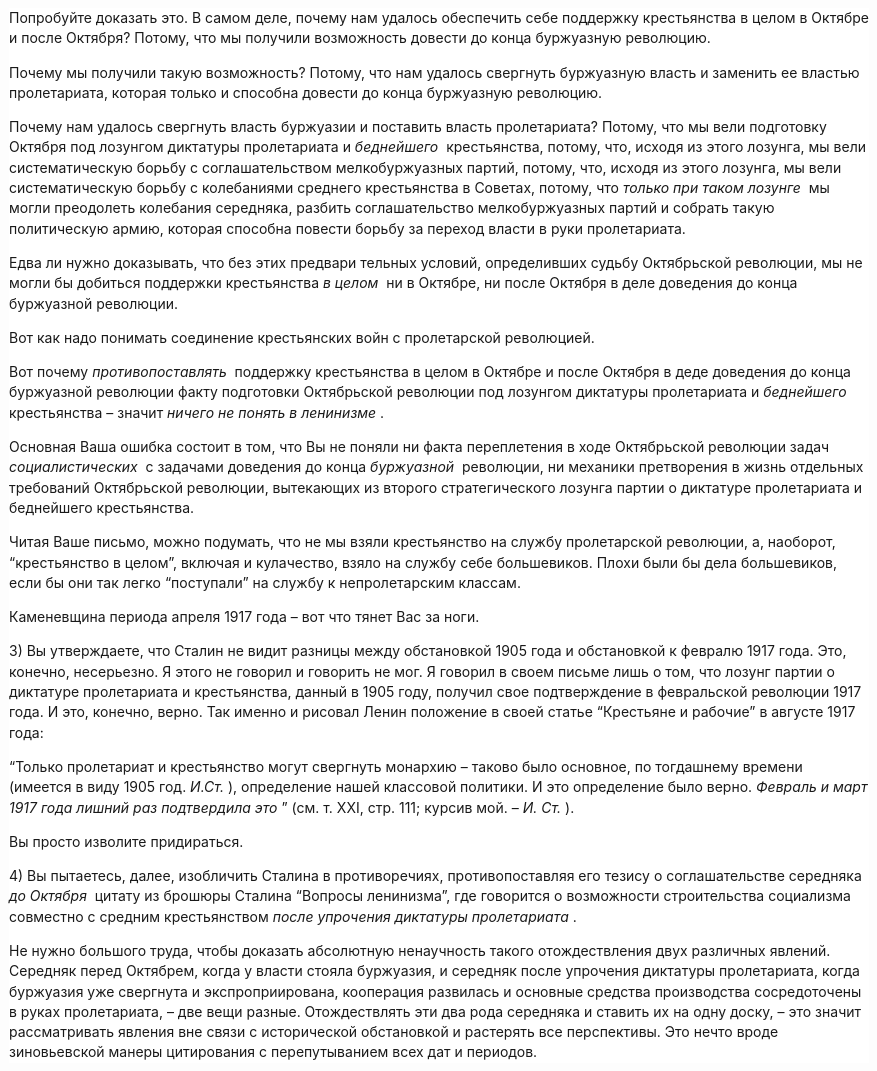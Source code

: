 Попробуйте доказать это. В самом деле, почему нам удалось обеспечить себе поддержку крестьянства в целом в Октябре и после Октября? Потому, что мы получили возможность довести до конца буржуазную революцию.

Почему мы получили такую возможность? Потому, что нам удалось свергнуть буржуазную власть и заменить ее властью пролетариата, которая только и способна довести до конца буржуазную революцию.

Почему нам удалось свергнуть власть буржуазии и поставить власть пролетариата? Потому, что мы вели подготовку Октября под лозунгом диктатуры пролетариата и _беднейшего_  крестьянства, потому, что, исходя из этого лозунга, мы вели систематическую борьбу с соглашательством мелкобуржуазных партий, потому, что, исходя из этого лозунга, мы вели систематическую борьбу с колебаниями среднего крестьянства в Советах, потому, что _только при таком лозунге_  мы могли преодолеть колебания середняка, разбить соглашательство мелкобуржуазных партий и собрать такую политическую армию, которая способна повести борьбу за переход власти в руки пролетариата.

Едва ли нужно доказывать, что без этих предвари тельных условий, определивших судьбу Октябрьской революции, мы не могли бы добиться поддержки крестьянства _в целом_  ни в Октябре, ни после Октября в деле доведения до конца буржуазной революции.

Вот как надо понимать соединение крестьянских войн с пролетарской революцией.

Вот почему _противопоставлять_  поддержку крестьянства в целом в Октябре и после Октября в деде доведения до конца буржуазной революции факту подготовки Октябрьской революции под лозунгом диктатуры пролетариата и _беднейшего_  крестьянства – значит _ничего не понять в ленинизме_ .

Основная Ваша ошибка состоит в том, что Вы не поняли ни факта переплетения в ходе Октябрьской революции задач _социалистических_  с задачами доведения до конца _буржуазной_  революции, ни механики претворения в жизнь отдельных требований Октябрьской революции, вытекающих из второго стратегического лозунга партии о диктатуре пролетариата и беднейшего крестьянства.

Читая Ваше письмо, можно подумать, что не мы взяли крестьянство на службу пролетарской революции, а, наоборот, “крестьянство в целом”, включая и кулачество, взяло на службу себе большевиков. Плохи были бы дела большевиков, если бы они так легко “поступали” на службу к непролетарским классам.

Каменевщина периода апреля 1917 года – вот что тянет Вас за ноги.

3) Вы утверждаете, что Сталин не видит разницы между обстановкой 1905 года и обстановкой к февралю 1917 года. Это, конечно, несерьезно. Я этого не говорил и говорить не мог. Я говорил в своем письме лишь о том, что лозунг партии о диктатуре пролетариата и крестьянства, данный в 1905 году, получил свое подтверждение в февральской революции 1917 года. И это, конечно, верно. Так именно и рисовал Ленин положение в своей статье “Крестьяне и рабочие” в августе 1917 года:

“Только пролетариат и крестьянство могут свергнуть монархию – таково было основное, по тогдашнему времени (имеется в виду 1905 год. _И.Ст._ ), определение нашей классовой политики. И это определение было верно. _Февраль и март 1917 года лишний раз подтвердила это_ ” (см. т. XXI, стр. 111; курсив мой. – _И. Ст._ ).

Вы просто изволите придираться.

4) Вы пытаетесь, далее, изобличить Сталина в противоречиях, противопоставляя его тезису о соглашательстве середняка _до Октября_  цитату из брошюры Сталина “Вопросы ленинизма”, где говорится о возможности строительства социализма совместно с средним крестьянством _после упрочения диктатуры пролетариата_ .

Не нужно большого труда, чтобы доказать абсолютную ненаучность такого отождествления двух различных явлений. Середняк перед Октябрем, когда у власти стояла буржуазия, и середняк после упрочения диктатуры пролетариата, когда буржуазия уже свергнута и экспроприирована, кооперация развилась и основные средства производства сосредоточены в руках пролетариата, – две вещи разные. Отождествлять эти два рода середняка и ставить их на одну доску, – это значит рассматривать явления вне связи с исторической обстановкой и растерять все перспективы. Это нечто вроде зиновьевской манеры цитирования с перепутыванием всех дат и периодов.
